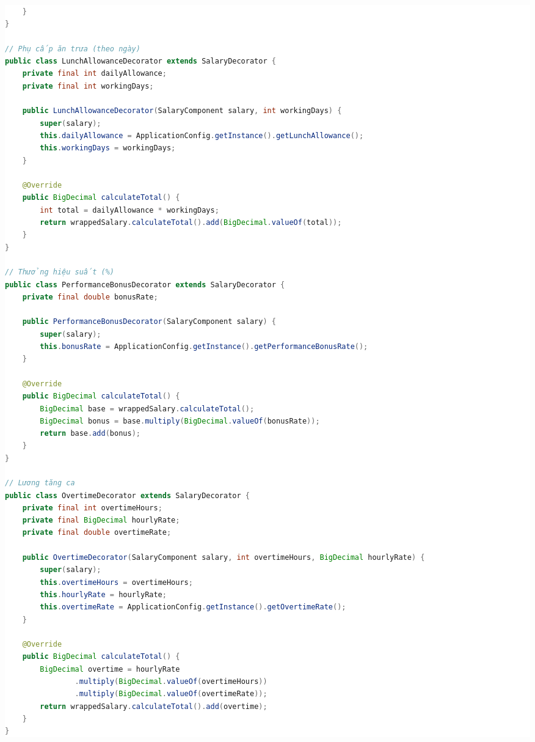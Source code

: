 ```java
    }
}

// Phụ cấp ăn trưa (theo ngày)
public class LunchAllowanceDecorator extends SalaryDecorator {
    private final int dailyAllowance;
    private final int workingDays;
    
    public LunchAllowanceDecorator(SalaryComponent salary, int workingDays) {
        super(salary);
        this.dailyAllowance = ApplicationConfig.getInstance().getLunchAllowance();
        this.workingDays = workingDays;
    }
    
    @Override
    public BigDecimal calculateTotal() {
        int total = dailyAllowance * workingDays;
        return wrappedSalary.calculateTotal().add(BigDecimal.valueOf(total));
    }
}

// Thưởng hiệu suất (%)
public class PerformanceBonusDecorator extends SalaryDecorator {
    private final double bonusRate;
    
    public PerformanceBonusDecorator(SalaryComponent salary) {
        super(salary);
        this.bonusRate = ApplicationConfig.getInstance().getPerformanceBonusRate();
    }
    
    @Override
    public BigDecimal calculateTotal() {
        BigDecimal base = wrappedSalary.calculateTotal();
        BigDecimal bonus = base.multiply(BigDecimal.valueOf(bonusRate));
        return base.add(bonus);
    }
}

// Lương tăng ca
public class OvertimeDecorator extends SalaryDecorator {
    private final int overtimeHours;
    private final BigDecimal hourlyRate;
    private final double overtimeRate;
    
    public OvertimeDecorator(SalaryComponent salary, int overtimeHours, BigDecimal hourlyRate) {
        super(salary);
        this.overtimeHours = overtimeHours;
        this.hourlyRate = hourlyRate;
        this.overtimeRate = ApplicationConfig.getInstance().getOvertimeRate();
    }
    
    @Override
    public BigDecimal calculateTotal() {
        BigDecimal overtime = hourlyRate
                .multiply(BigDecimal.valueOf(overtimeHours))
                .multiply(BigDecimal.valueOf(overtimeRate));
        return wrappedSalary.calculateTotal().add(overtime);
    }
}
```
